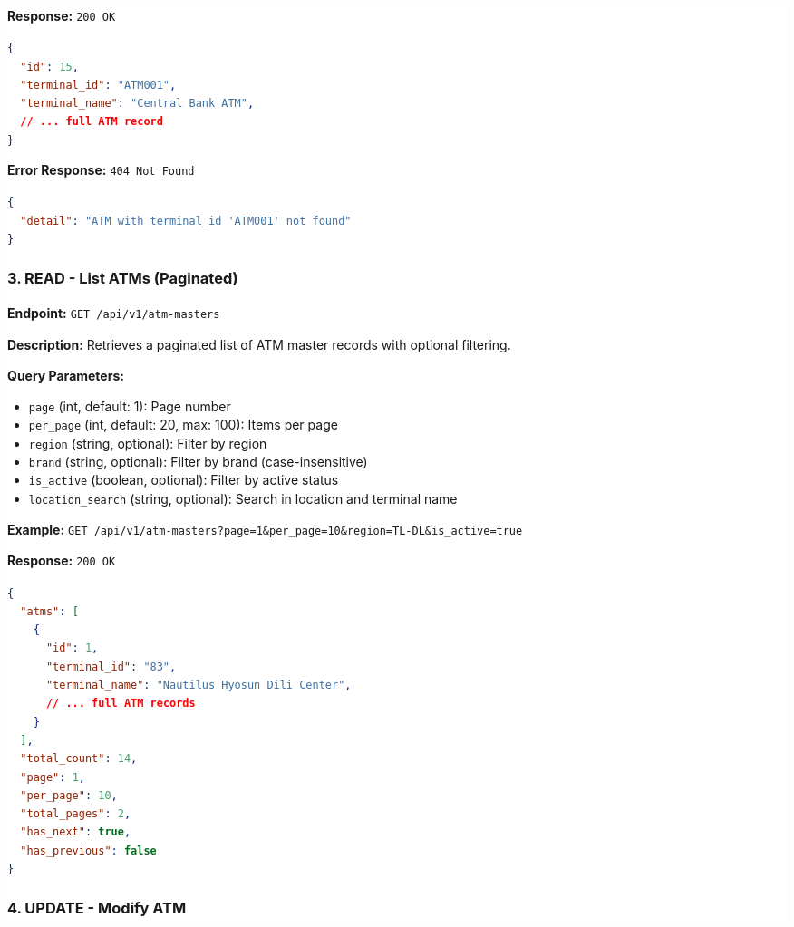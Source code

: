 **Response:** `200 OK`
```json
{
  "id": 15,
  "terminal_id": "ATM001",
  "terminal_name": "Central Bank ATM",
  // ... full ATM record
}
```

**Error Response:** `404 Not Found`
```json
{
  "detail": "ATM with terminal_id 'ATM001' not found"
}
```

### 3. READ - List ATMs (Paginated)

**Endpoint:** `GET /api/v1/atm-masters`

**Description:** Retrieves a paginated list of ATM master records with optional filtering.

**Query Parameters:**
- `page` (int, default: 1): Page number
- `per_page` (int, default: 20, max: 100): Items per page  
- `region` (string, optional): Filter by region
- `brand` (string, optional): Filter by brand (case-insensitive)
- `is_active` (boolean, optional): Filter by active status
- `location_search` (string, optional): Search in location and terminal name

**Example:** `GET /api/v1/atm-masters?page=1&per_page=10&region=TL-DL&is_active=true`

**Response:** `200 OK`
```json
{
  "atms": [
    {
      "id": 1,
      "terminal_id": "83",
      "terminal_name": "Nautilus Hyosun Dili Center",
      // ... full ATM records
    }
  ],
  "total_count": 14,
  "page": 1,
  "per_page": 10,
  "total_pages": 2,
  "has_next": true,
  "has_previous": false
}
```

### 4. UPDATE - Modify ATM
